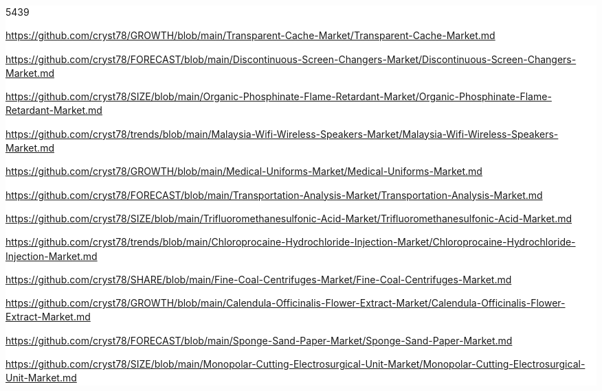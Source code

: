 5439</p><p><a href="https://github.com/cryst78/GROWTH/blob/main/Transparent-Cache-Market/Transparent-Cache-Market.md">https://github.com/cryst78/GROWTH/blob/main/Transparent-Cache-Market/Transparent-Cache-Market.md</a></p><p><a href="https://github.com/cryst78/FORECAST/blob/main/Discontinuous-Screen-Changers-Market/Discontinuous-Screen-Changers-Market.md">https://github.com/cryst78/FORECAST/blob/main/Discontinuous-Screen-Changers-Market/Discontinuous-Screen-Changers-Market.md</a></p><p><a href="https://github.com/cryst78/SIZE/blob/main/Organic-Phosphinate-Flame-Retardant-Market/Organic-Phosphinate-Flame-Retardant-Market.md">https://github.com/cryst78/SIZE/blob/main/Organic-Phosphinate-Flame-Retardant-Market/Organic-Phosphinate-Flame-Retardant-Market.md</a></p><p><a href="https://github.com/cryst78/trends/blob/main/Malaysia-Wifi-Wireless-Speakers-Market/Malaysia-Wifi-Wireless-Speakers-Market.md">https://github.com/cryst78/trends/blob/main/Malaysia-Wifi-Wireless-Speakers-Market/Malaysia-Wifi-Wireless-Speakers-Market.md</a></p><p><a href="https://github.com/cryst78/GROWTH/blob/main/Medical-Uniforms-Market/Medical-Uniforms-Market.md">https://github.com/cryst78/GROWTH/blob/main/Medical-Uniforms-Market/Medical-Uniforms-Market.md</a></p><p><a href="https://github.com/cryst78/FORECAST/blob/main/Transportation-Analysis-Market/Transportation-Analysis-Market.md">https://github.com/cryst78/FORECAST/blob/main/Transportation-Analysis-Market/Transportation-Analysis-Market.md</a></p><p><a href="https://github.com/cryst78/SIZE/blob/main/Trifluoromethanesulfonic-Acid-Market/Trifluoromethanesulfonic-Acid-Market.md">https://github.com/cryst78/SIZE/blob/main/Trifluoromethanesulfonic-Acid-Market/Trifluoromethanesulfonic-Acid-Market.md</a></p><p><a href="https://github.com/cryst78/trends/blob/main/Chloroprocaine-Hydrochloride-Injection-Market/Chloroprocaine-Hydrochloride-Injection-Market.md">https://github.com/cryst78/trends/blob/main/Chloroprocaine-Hydrochloride-Injection-Market/Chloroprocaine-Hydrochloride-Injection-Market.md</a></p><p><a href="https://github.com/cryst78/SHARE/blob/main/Fine-Coal-Centrifuges-Market/Fine-Coal-Centrifuges-Market.md">https://github.com/cryst78/SHARE/blob/main/Fine-Coal-Centrifuges-Market/Fine-Coal-Centrifuges-Market.md</a></p><p><a href="https://github.com/cryst78/GROWTH/blob/main/Calendula-Officinalis-Flower-Extract-Market/Calendula-Officinalis-Flower-Extract-Market.md">https://github.com/cryst78/GROWTH/blob/main/Calendula-Officinalis-Flower-Extract-Market/Calendula-Officinalis-Flower-Extract-Market.md</a></p><p><a href="https://github.com/cryst78/FORECAST/blob/main/Sponge-Sand-Paper-Market/Sponge-Sand-Paper-Market.md">https://github.com/cryst78/FORECAST/blob/main/Sponge-Sand-Paper-Market/Sponge-Sand-Paper-Market.md</a></p><p><a href="https://github.com/cryst78/SIZE/blob/main/Monopolar-Cutting-Electrosurgical-Unit-Market/Monopolar-Cutting-Electrosurgical-Unit-Market.md">https://github.com/cryst78/SIZE/blob/main/Monopolar-Cutting-Electrosurgical-Unit-Market/Monopolar-Cutting-Electrosurgical-Unit-Market.md</a></p>
